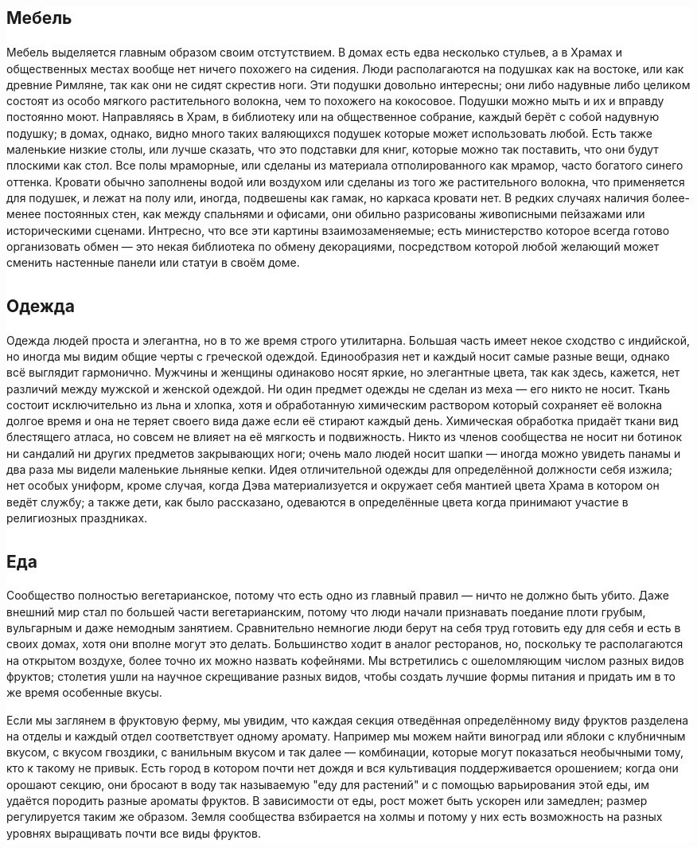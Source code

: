 ## Мебель

Мебель выделяется главным образом своим отстутствием. В домах есть едва несколько стульев, а в Храмах и общественных местах вообще нет ничего похожего на сидения. Люди располагаются на подушках как на востоке, или как древние Римляне, так как они не сидят скрестив ноги. Эти подушки довольно интересны; они либо надувные либо целиком состоят из особо мягкого растительного волокна, чем то похожего на кокосовое. Подушки можно мыть и их и вправду постоянно моют. Направляясь в Храм, в библиотеку или на общественное собрание, каждый берёт с собой надувную подушку; в домах, однако, видно много таких валяющихся подушек которые может использовать любой. Есть также маленькие низкие столы, или лучше сказать, что это подставки для книг, которые можно так поставить, что они будут плоскими как стол. Все полы мраморные, или сделаны из материала отполированного как мрамор, часто богатого синего оттенка. Кровати обычно заполнены водой или воздухом или сделаны из того же растительного волокна, что применяется для подушек, и лежат на полу или, иногда, подвешены как гамак, но каркаса кровати нет. В редких случаях наличия более-менее постоянных стен, как между спальнями и офисами, они обильно разрисованы живописными пейзажами или историческими сценами. Интресно, что все эти картины взаимозаменяемые; есть министерство которое всегда готово организовать обмен — это некая библиотека по обмену декорациями, посредством которой любой желающий может сменить настенные панели или статуи в своём доме.

## Одежда

Одежда людей проста и элегантна, но в то же время строго утилитарна. Большая часть имеет некое сходство с индийской, но иногда мы видим общие черты с греческой одеждой. Единообразия нет и каждый носит самые разные вещи, однако всё выглядит гармонично. Мужчины и женщины одинаково носят яркие, но элегантные цвета, так как здесь, кажется, нет различий между мужской и женской одеждой. Ни один предмет одежды не сделан из меха — его никто не носит. Ткань состоит исключительно из льна и хлопка, хотя и обработанную химическим раствором который сохраняет её волокна долгое время и она не теряет своего вида даже если её стирают каждый день. Химическая обработка придаёт ткани вид блестящего атласа, но совсем не влияет на её мягкость и подвижность. Никто из членов сообщества не носит ни ботинок ни сандалий ни других предметов закрывающих ноги; очень мало людей носит шапки — иногда можно увидеть панамы и два раза мы видели маленькие льняные кепки. Идея отличительной одежды для определённой должности себя изжила; нет особых униформ, кроме случая, когда Дэва материализуется и окружает себя мантией цвета Храма в котором он ведёт службу; а также дети, как было рассказано, одеваются в определённые цвета когда принимают участие в религиозных праздниках.

## Еда

Сообщество полностью вегетарианское, потому что есть одно из главный правил — ничто не должно быть убито. Даже внешний мир стал по большей части вегетарианским, потому что люди начали признавать поедание плоти грубым, вульгарным и даже немодным занятием. Сравнительно немногие люди берут на себя труд готовить еду для себя и есть в своих домах, хотя они вполне могут это делать. Большинство ходит в аналог ресторанов, но, поскольку те располагаются на открытом воздухе, более точно их можно назвать кофейнями. Мы встретились с ошеломляющим числом разных видов фруктов; столетия ушли на научное скрещивание разных видов, чтобы создать лучшие формы питания и придать им в то же время особенные вкусы.

Если мы заглянем в фруктовую ферму, мы увидим, что каждая секция отведённая определённому виду фруктов разделена на отделы и каждый отдел соответствует одному аромату. Например мы можем найти виноград или яблоки с клубничным вкусом, с вкусом гвоздики, с ванильным вкусом и так далее — комбинации, которые могут показаться необычными тому, кто к такому не привык. Есть город в котором почти нет дождя и вся культивация поддерживается орошением; когда они орошают секцию, они бросают в воду так называемую "еду для растений" и с помощью варьирования этой еды, им удаётся породить разные ароматы фруктов. В зависимости от еды, рост может быть ускорен или замедлен; размер регулируется таким же образом. Земля сообщества взбирается на холмы и потому у них есть возможность на разных уровнях выращивать почти все виды фруктов.
